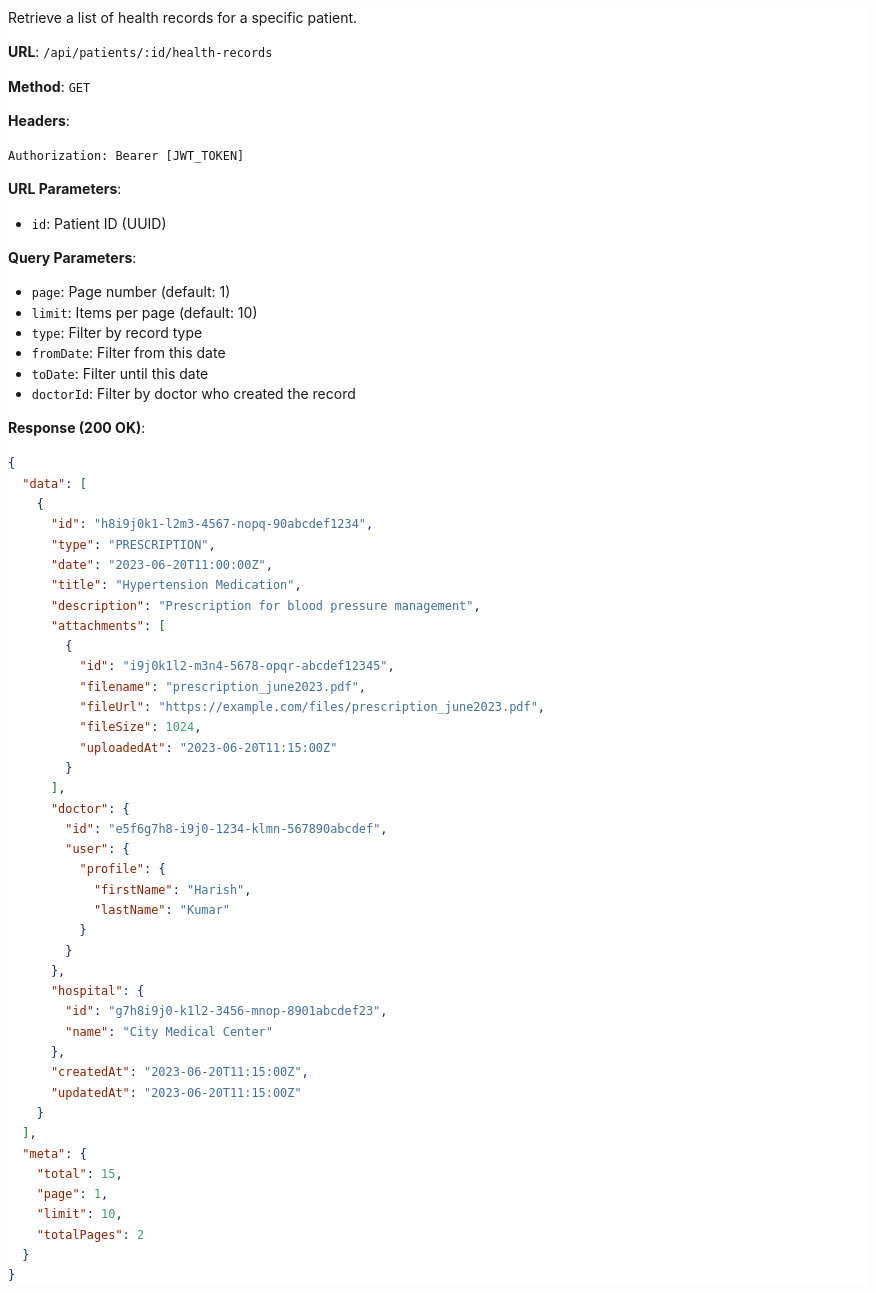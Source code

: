Retrieve a list of health records for a specific patient.

**URL**: `/api/patients/:id/health-records`

**Method**: `GET`

**Headers**:
```
Authorization: Bearer [JWT_TOKEN]
```

**URL Parameters**:
- `id`: Patient ID (UUID)

**Query Parameters**:
- `page`: Page number (default: 1)
- `limit`: Items per page (default: 10)
- `type`: Filter by record type
- `fromDate`: Filter from this date
- `toDate`: Filter until this date
- `doctorId`: Filter by doctor who created the record

**Response (200 OK)**:
```json
{
  "data": [
    {
      "id": "h8i9j0k1-l2m3-4567-nopq-90abcdef1234",
      "type": "PRESCRIPTION",
      "date": "2023-06-20T11:00:00Z",
      "title": "Hypertension Medication",
      "description": "Prescription for blood pressure management",
      "attachments": [
        {
          "id": "i9j0k1l2-m3n4-5678-opqr-abcdef12345",
          "filename": "prescription_june2023.pdf",
          "fileUrl": "https://example.com/files/prescription_june2023.pdf",
          "fileSize": 1024,
          "uploadedAt": "2023-06-20T11:15:00Z"
        }
      ],
      "doctor": {
        "id": "e5f6g7h8-i9j0-1234-klmn-567890abcdef",
        "user": {
          "profile": {
            "firstName": "Harish",
            "lastName": "Kumar"
          }
        }
      },
      "hospital": {
        "id": "g7h8i9j0-k1l2-3456-mnop-8901abcdef23",
        "name": "City Medical Center"
      },
      "createdAt": "2023-06-20T11:15:00Z",
      "updatedAt": "2023-06-20T11:15:00Z"
    }
  ],
  "meta": {
    "total": 15,
    "page": 1,
    "limit": 10,
    "totalPages": 2
  }
}
```
